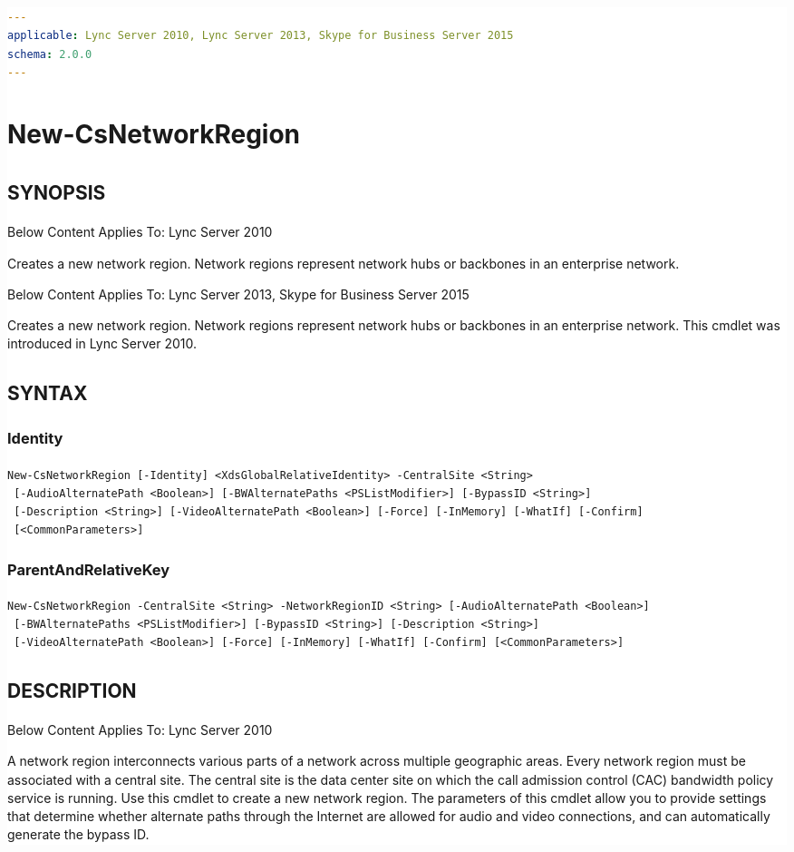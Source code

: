 ```yaml
---
applicable: Lync Server 2010, Lync Server 2013, Skype for Business Server 2015
schema: 2.0.0
---
```


# New-CsNetworkRegion

## SYNOPSIS
Below Content Applies To: Lync Server 2010

Creates a new network region.
Network regions represent network hubs or backbones in an enterprise network.

Below Content Applies To: Lync Server 2013, Skype for Business Server 2015

Creates a new network region.
Network regions represent network hubs or backbones in an enterprise network.
This cmdlet was introduced in Lync Server 2010.



## SYNTAX

### Identity
```
New-CsNetworkRegion [-Identity] <XdsGlobalRelativeIdentity> -CentralSite <String>
 [-AudioAlternatePath <Boolean>] [-BWAlternatePaths <PSListModifier>] [-BypassID <String>]
 [-Description <String>] [-VideoAlternatePath <Boolean>] [-Force] [-InMemory] [-WhatIf] [-Confirm]
 [<CommonParameters>]
```

### ParentAndRelativeKey
```
New-CsNetworkRegion -CentralSite <String> -NetworkRegionID <String> [-AudioAlternatePath <Boolean>]
 [-BWAlternatePaths <PSListModifier>] [-BypassID <String>] [-Description <String>]
 [-VideoAlternatePath <Boolean>] [-Force] [-InMemory] [-WhatIf] [-Confirm] [<CommonParameters>]
```

## DESCRIPTION
Below Content Applies To: Lync Server 2010

A network region interconnects various parts of a network across multiple geographic areas.
Every network region must be associated with a central site.
The central site is the data center site on which the call admission control (CAC) bandwidth policy service is running.
Use this cmdlet to create a new network region.
The parameters of this cmdlet allow you to provide settings that determine whether alternate paths through the Internet are allowed for audio and video connections, and can automatically generate the bypass ID.
